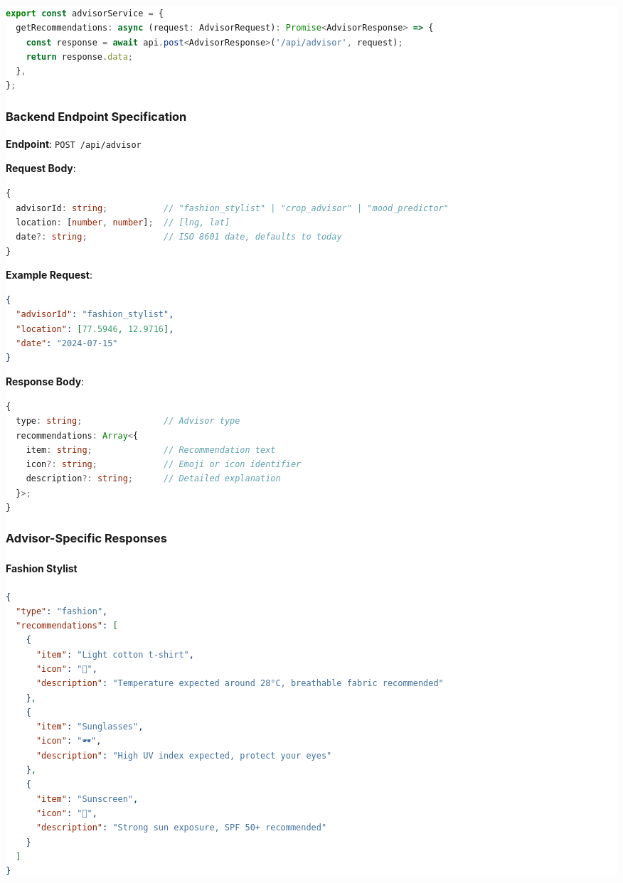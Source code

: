 ```typescript
export const advisorService = {
  getRecommendations: async (request: AdvisorRequest): Promise<AdvisorResponse> => {
    const response = await api.post<AdvisorResponse>('/api/advisor', request);
    return response.data;
  },
};
```

### Backend Endpoint Specification

**Endpoint**: `POST /api/advisor`

**Request Body**:
```typescript
{
  advisorId: string;           // "fashion_stylist" | "crop_advisor" | "mood_predictor"
  location: [number, number];  // [lng, lat]
  date?: string;               // ISO 8601 date, defaults to today
}
```

**Example Request**:
```json
{
  "advisorId": "fashion_stylist",
  "location": [77.5946, 12.9716],
  "date": "2024-07-15"
}
```

**Response Body**:
```typescript
{
  type: string;                // Advisor type
  recommendations: Array<{
    item: string;              // Recommendation text
    icon?: string;             // Emoji or icon identifier
    description?: string;      // Detailed explanation
  }>;
}
```

### Advisor-Specific Responses

#### Fashion Stylist
```json
{
  "type": "fashion",
  "recommendations": [
    {
      "item": "Light cotton t-shirt",
      "icon": "👕",
      "description": "Temperature expected around 28°C, breathable fabric recommended"
    },
    {
      "item": "Sunglasses",
      "icon": "🕶️",
      "description": "High UV index expected, protect your eyes"
    },
    {
      "item": "Sunscreen",
      "icon": "🧴",
      "description": "Strong sun exposure, SPF 50+ recommended"
    }
  ]
}
```
